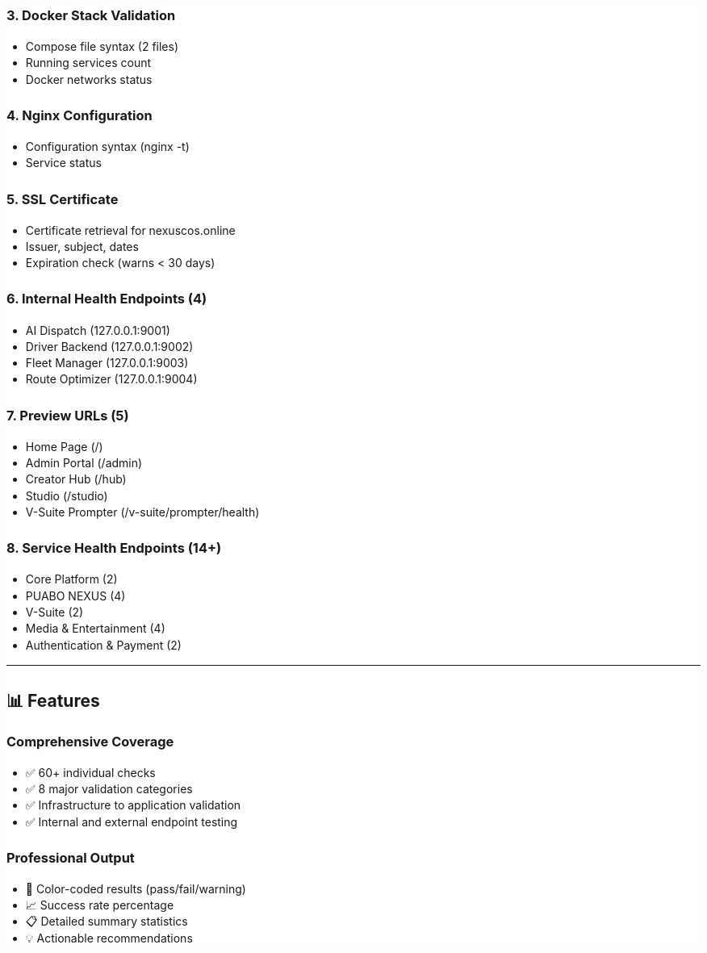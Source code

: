 ### 3. Docker Stack Validation
- Compose file syntax (2 files)
- Running services count
- Docker networks status

### 4. Nginx Configuration
- Configuration syntax (nginx -t)
- Service status

### 5. SSL Certificate
- Certificate retrieval for nexuscos.online
- Issuer, subject, dates
- Expiration check (warns < 30 days)

### 6. Internal Health Endpoints (4)
- AI Dispatch (127.0.0.1:9001)
- Driver Backend (127.0.0.1:9002)
- Fleet Manager (127.0.0.1:9003)
- Route Optimizer (127.0.0.1:9004)

### 7. Preview URLs (5)
- Home Page (/)
- Admin Portal (/admin)
- Creator Hub (/hub)
- Studio (/studio)
- V-Suite Prompter (/v-suite/prompter/health)

### 8. Service Health Endpoints (14+)
- Core Platform (2)
- PUABO NEXUS (4)
- V-Suite (2)
- Media & Entertainment (4)
- Authentication & Payment (2)

---

## 📊 Features

### Comprehensive Coverage
- ✅ 60+ individual checks
- ✅ 8 major validation categories
- ✅ Infrastructure to application validation
- ✅ Internal and external endpoint testing

### Professional Output
- 🎨 Color-coded results (pass/fail/warning)
- 📈 Success rate percentage
- 📋 Detailed summary statistics
- 💡 Actionable recommendations
